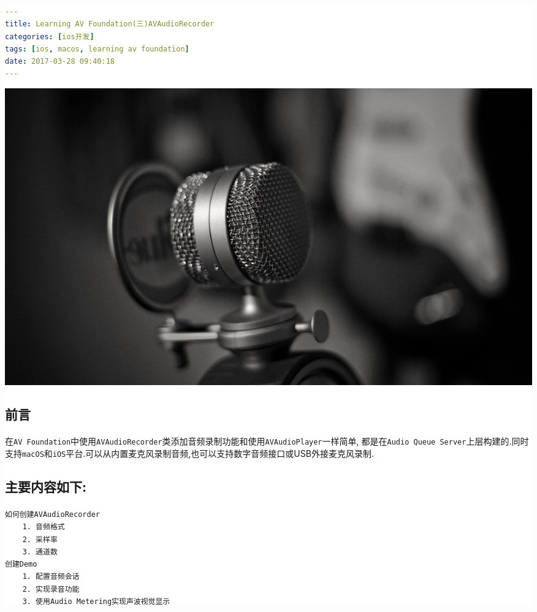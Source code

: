 ```yaml
---
title: Learning AV Foundation(三)AVAudioRecorder
categories: [ios开发]
tags: [ios, macos, learning av foundation]
date: 2017-03-28 09:40:18
---
```


![](/assets/images/20170328LearningAVFoundationAVAudioRecorder/cover.jpg)

前言
--

在`AV Foundation`中使用`AVAudioRecorder`类添加音频录制功能和使用`AVAudioPlayer`一样简单, 都是在`Audio Queue Server`上层构建的.同时支持`macOS`和`iOS`平台.可以从内置麦克风录制音频,也可以支持数字音频接口或USB外接麦克风录制.


主要内容如下:
--
    如何创建AVAudioRecorder  
        1. 音频格式
        2. 采样率
        3. 通道数
    创建Demo
        1. 配置音频会话
        2. 实现录音功能
        3. 使用Audio Metering实现声波视觉显示
    